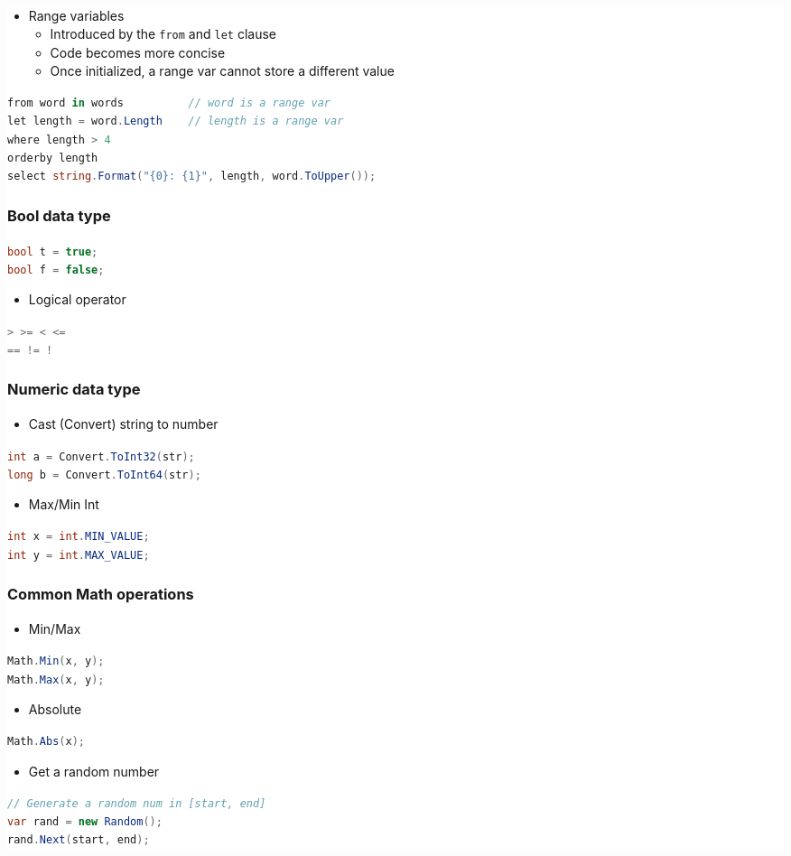 - Range variables
  - Introduced by the `from` and `let` clause
  - Code becomes more concise
  - Once initialized, a range var cannot store a different value
```csharp
from word in words          // word is a range var
let length = word.Length    // length is a range var
where length > 4
orderby length
select string.Format("{0}: {1}", length, word.ToUpper());
```

### Bool data type
```csharp
bool t = true;
bool f = false;
```

- Logical operator
```csharp
> >= < <=
== != !
```

### Numeric data type
- Cast (Convert) string to number
```csharp
int a = Convert.ToInt32(str);
long b = Convert.ToInt64(str);
```

- Max/Min Int
```csharp
int x = int.MIN_VALUE;
int y = int.MAX_VALUE;
```

### Common Math operations
- Min/Max
```csharp
Math.Min(x, y);
Math.Max(x, y);
```

- Absolute
```csharp
Math.Abs(x);
```

- Get a random number
```csharp
// Generate a random num in [start, end]
var rand = new Random();
rand.Next(start, end);  
```
